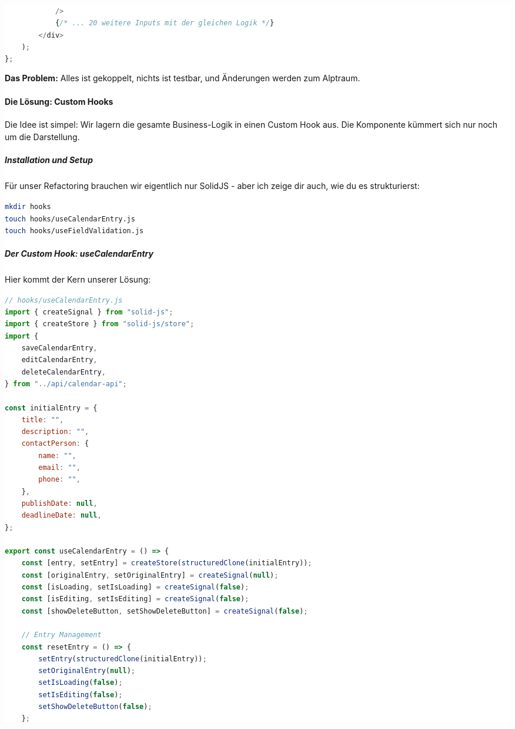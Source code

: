 ```javascript
            />
            {/* ... 20 weitere Inputs mit der gleichen Logik */}
        </div>
    );
};
```

**Das Problem:** Alles ist gekoppelt, nichts ist testbar, und Änderungen werden zum Alptraum.

#### Die Lösung: Custom Hooks

Die Idee ist simpel: Wir lagern die gesamte Business-Logik in einen Custom Hook aus. Die Komponente kümmert sich nur noch um die Darstellung.

##### Installation und Setup

Für unser Refactoring brauchen wir eigentlich nur SolidJS - aber ich zeige dir auch, wie du es strukturierst:

```bash
mkdir hooks
touch hooks/useCalendarEntry.js
touch hooks/useFieldValidation.js
```

##### Der Custom Hook: useCalendarEntry

Hier kommt der Kern unserer Lösung:

```javascript
// hooks/useCalendarEntry.js
import { createSignal } from "solid-js";
import { createStore } from "solid-js/store";
import {
    saveCalendarEntry,
    editCalendarEntry,
    deleteCalendarEntry,
} from "../api/calendar-api";

const initialEntry = {
    title: "",
    description: "",
    contactPerson: {
        name: "",
        email: "",
        phone: "",
    },
    publishDate: null,
    deadlineDate: null,
};

export const useCalendarEntry = () => {
    const [entry, setEntry] = createStore(structuredClone(initialEntry));
    const [originalEntry, setOriginalEntry] = createSignal(null);
    const [isLoading, setIsLoading] = createSignal(false);
    const [isEditing, setIsEditing] = createSignal(false);
    const [showDeleteButton, setShowDeleteButton] = createSignal(false);

    // Entry Management
    const resetEntry = () => {
        setEntry(structuredClone(initialEntry));
        setOriginalEntry(null);
        setIsLoading(false);
        setIsEditing(false);
        setShowDeleteButton(false);
    };

```